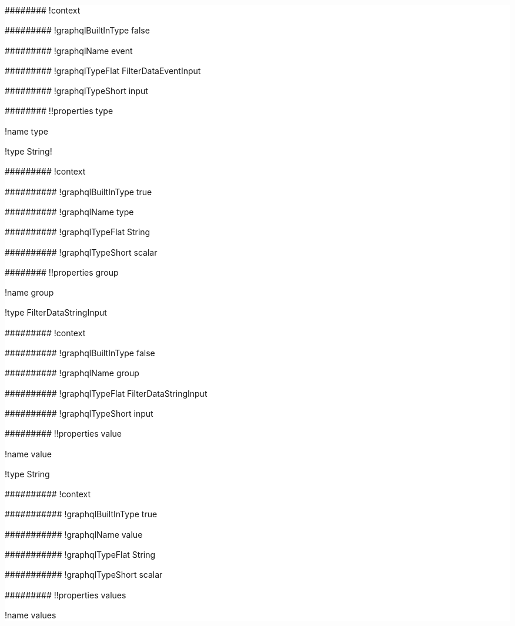 ######## !context

######### !graphqlBuiltInType false

######### !graphqlName event

######### !graphqlTypeFlat FilterDataEventInput

######### !graphqlTypeShort input

######## !!properties type

!name type

!type String!



######### !context

########## !graphqlBuiltInType true

########## !graphqlName type

########## !graphqlTypeFlat String

########## !graphqlTypeShort scalar

######## !!properties group

!name group

!type FilterDataStringInput



######### !context

########## !graphqlBuiltInType false

########## !graphqlName group

########## !graphqlTypeFlat FilterDataStringInput

########## !graphqlTypeShort input

######### !!properties value

!name value

!type String



########## !context

########### !graphqlBuiltInType true

########### !graphqlName value

########### !graphqlTypeFlat String

########### !graphqlTypeShort scalar

######### !!properties values

!name values
